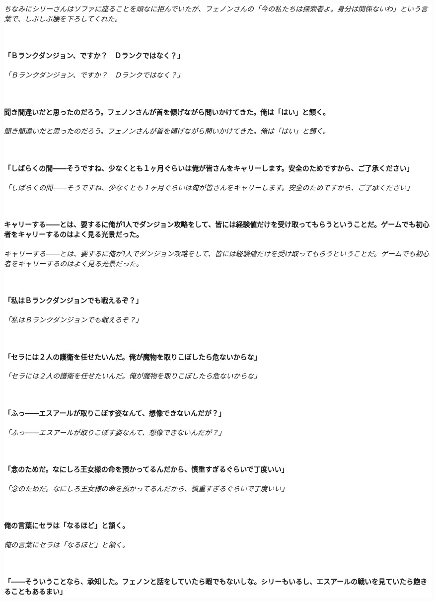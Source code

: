 *ちなみにシリーさんはソファに座ることを頑なに拒んでいたが、フェノンさんの「今の私たちは探索者よ。身分は関係ないわ」という言葉で、しぶしぶ腰を下ろしてくれた。*

&nbsp;

#### 「Ｂランクダンジョン、ですか？　Ｄランクではなく？」

*「Ｂランクダンジョン、ですか？　Ｄランクではなく？」*

&nbsp;

#### 聞き間違いだと思ったのだろう。フェノンさんが首を傾げながら問いかけてきた。俺は「はい」と頷く。

*聞き間違いだと思ったのだろう。フェノンさんが首を傾げながら問いかけてきた。俺は「はい」と頷く。*

&nbsp;

#### 「しばらくの間――そうですね、少なくとも１ヶ月ぐらいは俺が皆さんをキャリーします。安全のためですから、ご了承ください」

*「しばらくの間――そうですね、少なくとも１ヶ月ぐらいは俺が皆さんをキャリーします。安全のためですから、ご了承ください」*

&nbsp;

#### キャリーする――とは、要するに俺が1人でダンジョン攻略をして、皆には経験値だけを受け取ってもらうということだ。ゲームでも初心者をキャリーするのはよく見る光景だった。

*キャリーする――とは、要するに俺が1人でダンジョン攻略をして、皆には経験値だけを受け取ってもらうということだ。ゲームでも初心者をキャリーするのはよく見る光景だった。*

&nbsp;

#### 「私はＢランクダンジョンでも戦えるぞ？」

*「私はＢランクダンジョンでも戦えるぞ？」*

&nbsp;

#### 「セラには２人の護衛を任せたいんだ。俺が魔物を取りこぼしたら危ないからな」

*「セラには２人の護衛を任せたいんだ。俺が魔物を取りこぼしたら危ないからな」*

&nbsp;

#### 「ふっ――エスアールが取りこぼす姿なんて、想像できないんだが？」

*「ふっ――エスアールが取りこぼす姿なんて、想像できないんだが？」*

&nbsp;

#### 「念のためだ。なにしろ王女様の命を預かってるんだから、慎重すぎるぐらいで丁度いい」

*「念のためだ。なにしろ王女様の命を預かってるんだから、慎重すぎるぐらいで丁度いい」*

&nbsp;

#### 俺の言葉にセラは「なるほど」と頷く。

*俺の言葉にセラは「なるほど」と頷く。*

&nbsp;

#### 「――そういうことなら、承知した。フェノンと話をしていたら暇でもないしな。シリーもいるし、エスアールの戦いを見ていたら飽きることもあるまい」
